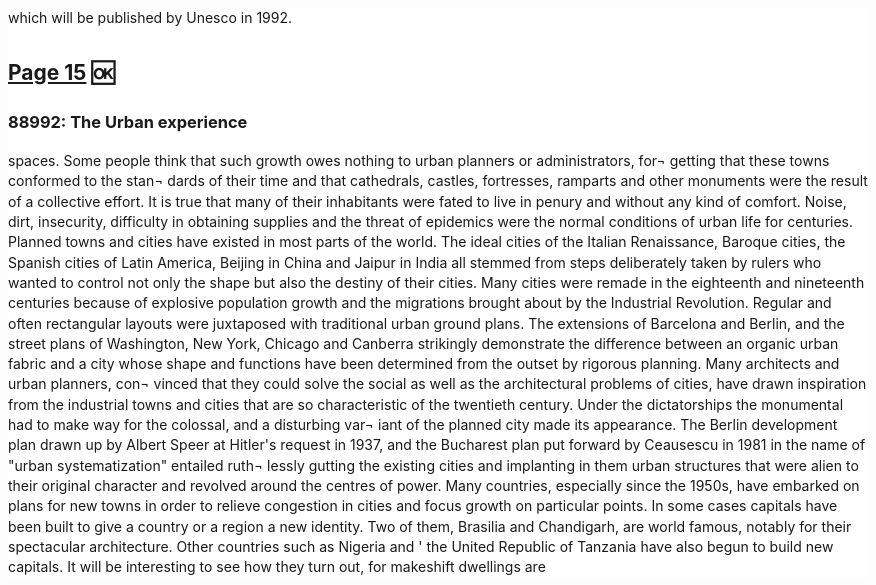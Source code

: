 which will be published by
Unesco in 1992.
## [Page 15](https://demo.humlab.umu.se/courier/088998engo.pdf#page=15) 🆗
### 88992: The Urban experience
spaces. Some people think that such growth owes
nothing to urban planners or administrators, for¬
getting that these towns conformed to the stan¬
dards of their time and that cathedrals, castles,
fortresses, ramparts and other monuments were
the result of a collective effort. It is true that many
of their inhabitants were fated to live in penury
and without any kind of comfort. Noise, dirt,
insecurity, difficulty in obtaining supplies and the
threat of epidemics were the normal conditions
of urban life for centuries.
Planned towns and cities have existed in most
parts of the world. The ideal cities of the Italian
Renaissance, Baroque cities, the Spanish cities of
Latin America, Beijing in China and Jaipur in
India all stemmed from steps deliberately taken
by rulers who wanted to control not only the
shape but also the destiny of their cities.
Many cities were remade in the eighteenth
and nineteenth centuries because of explosive
population growth and the migrations brought
about by the Industrial Revolution. Regular and
often rectangular layouts were juxtaposed with
traditional urban ground plans. The extensions
of Barcelona and Berlin, and the street plans of
Washington, New York, Chicago and Canberra
strikingly demonstrate the difference between an
organic urban fabric and a city whose shape and
functions have been determined from the outset
by rigorous planning.
Many architects and urban planners, con¬
vinced that they could solve the social as well as
the architectural problems of cities, have drawn
inspiration from the industrial towns and cities
that are so characteristic of the twentieth century.
Under the dictatorships the monumental had to
make way for the colossal, and a disturbing var¬
iant of the planned city made its appearance. The
Berlin development plan drawn up by Albert
Speer at Hitler's request in 1937, and the Bucharest
plan put forward by Ceausescu in 1981 in the
name of "urban systematization" entailed ruth¬
lessly gutting the existing cities and implanting
in them urban structures that were alien to their
original character and revolved around the centres
of power.
Many countries, especially since the 1950s,
have embarked on plans for new towns in order
to relieve congestion in cities and focus growth
on particular points. In some cases capitals have
been built to give a country or a region a new
identity. Two of them, Brasilia and Chandigarh,
are world famous, notably for their spectacular
architecture. Other countries such as Nigeria and '
the United Republic of Tanzania have also begun
to build new capitals. It will be interesting to see
how they turn out, for makeshift dwellings are